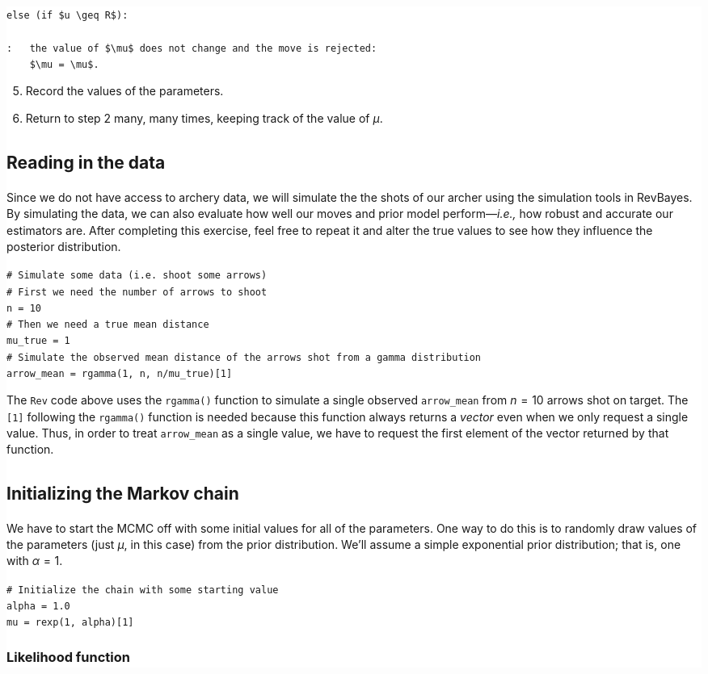     else (if $u \geq R$):

    :   the value of $\mu$ does not change and the move is rejected:
        $\mu = \mu$.

5.  Record the values of the parameters.

6.  Return to step 2 many, many times, keeping track of the value of $\mu$.

Reading in the data
-------------------

Since we do not have access to archery data, we will simulate the the shots of our archer using the simulation tools in RevBayes. By simulating the data, we can also evaluate how well our moves and prior model perform—*i.e.,* how robust and accurate our estimators are. After completing this exercise, feel free to repeat it and alter the true values to see how they influence the posterior distribution.

    # Simulate some data (i.e. shoot some arrows)
    # First we need the number of arrows to shoot
    n = 10
    # Then we need a true mean distance
    mu_true = 1
    # Simulate the observed mean distance of the arrows shot from a gamma distribution
    arrow_mean = rgamma(1, n, n/mu_true)[1]

The `Rev` code above uses the `rgamma()` function to simulate a single
observed `arrow_mean` from $n=10$ arrows shot on target. The `[1]`
following the `rgamma()` function is needed because this function always
returns a *vector* even when we only request a single value. Thus, in
order to treat `arrow_mean` as a single value, we have to request the
first element of the vector returned by that function.

Initializing the Markov chain
-----------------------------

We have to start the MCMC off with some initial values for all of the
parameters. One way to do this is to randomly draw values of the
parameters (just $\mu$, in this case) from the prior distribution. We’ll
assume a simple exponential prior distribution; that is, one with
$\alpha = 1$.

```
# Initialize the chain with some starting value
alpha = 1.0
mu = rexp(1, alpha)[1]
```

### Likelihood function
